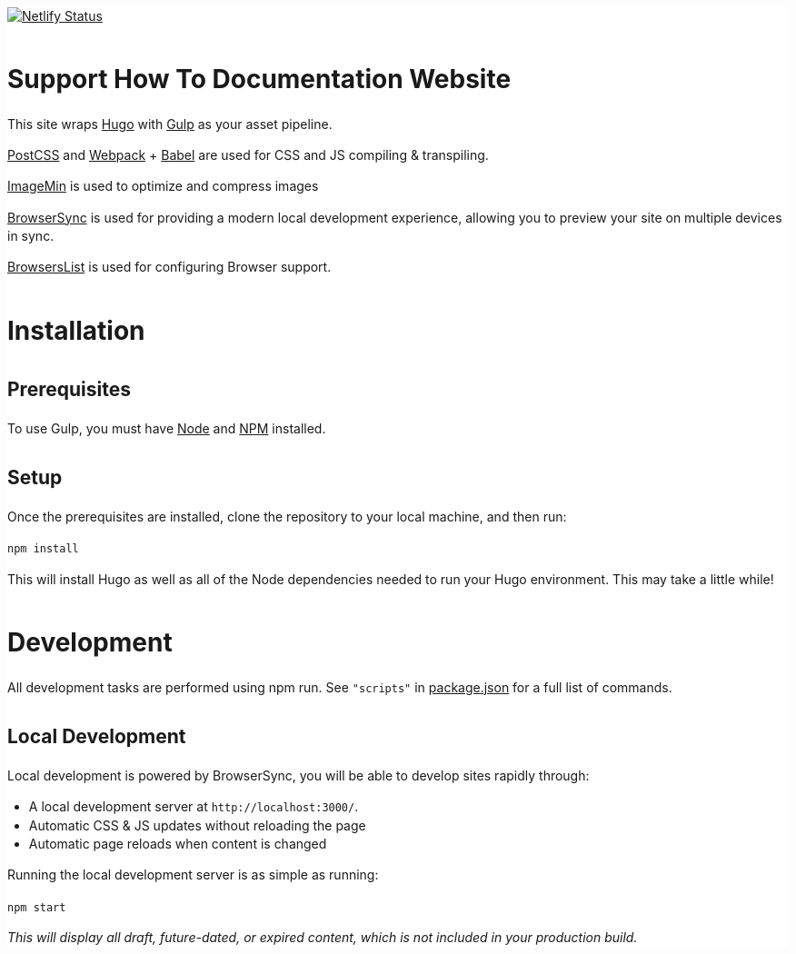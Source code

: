 [![Netlify Status](https://api.netlify.com/api/v1/badges/4abc18d8-6c6f-43f6-8d8c-f3a1749c263c/deploy-status)](https://app.netlify.com/sites/zealous-bartik-0f0867/deploys)

# Support How To Documentation Website
This site wraps [Hugo](gohugo.io) with [Gulp](https://gulpjs.com/) as your asset pipeline.

[PostCSS](http://postcss.org/) and [Webpack](https://webpack.js.org/) + [Babel](https://babeljs.io/) are used for CSS and JS compiling & transpiling.

[ImageMin](https://github.com/imagemin/imagemin) is used to optimize and compress images

[BrowserSync](https://www.browsersync.io/) is used for providing a modern local development experience, allowing you to preview your site on multiple devices in sync.

[BrowsersList](https://github.com/ai/browserslist) is used for configuring Browser support.

# Installation

## Prerequisites
To use Gulp, you must have [Node](https://nodejs.org/en/download/) and [NPM](https://www.npmjs.com/get-npm) installed.

## Setup

Once the prerequisites are installed, clone the repository to your local machine, and then run:

```
npm install
```

This will install Hugo as well as all of the Node dependencies needed to run your Hugo environment. This may take a little while!

# Development
All development tasks are performed using npm run. See `"scripts"` in [package.json](/package.json) for a full list of commands.

## Local Development
Local development is powered by BrowserSync, you will be able to develop sites rapidly through:

- A local development server at `http://localhost:3000/`.
- Automatic CSS & JS updates without reloading the page
- Automatic page reloads when content is changed

Running the local development server is as simple as running:

```
npm start
```

*This will display all draft, future-dated, or expired content, which is not included in your production build.*
